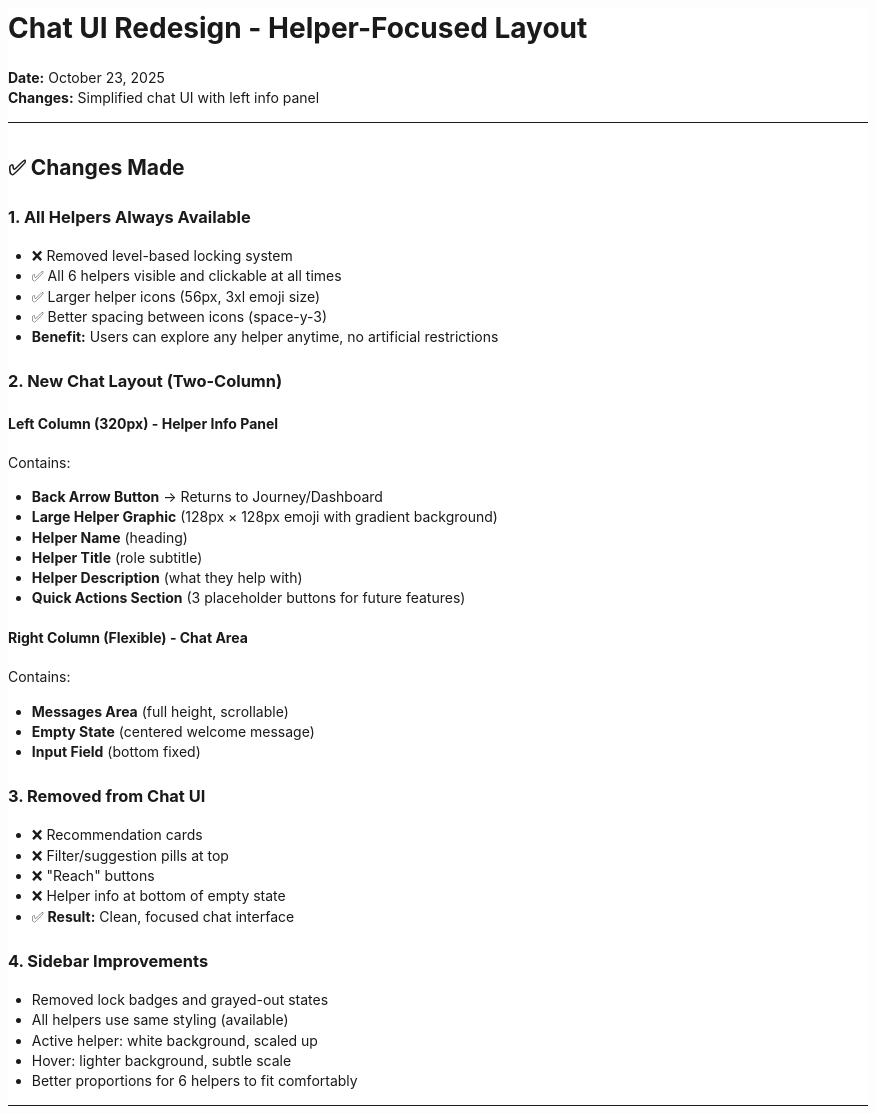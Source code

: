 # Chat UI Redesign - Helper-Focused Layout

**Date:** October 23, 2025  
**Changes:** Simplified chat UI with left info panel

---

## ✅ Changes Made

### 1. **All Helpers Always Available**
- ❌ Removed level-based locking system
- ✅ All 6 helpers visible and clickable at all times
- ✅ Larger helper icons (56px, 3xl emoji size)
- ✅ Better spacing between icons (space-y-3)
- **Benefit:** Users can explore any helper anytime, no artificial restrictions

### 2. **New Chat Layout (Two-Column)**

#### **Left Column (320px) - Helper Info Panel**
Contains:
- **Back Arrow Button** → Returns to Journey/Dashboard
- **Large Helper Graphic** (128px × 128px emoji with gradient background)
- **Helper Name** (heading)
- **Helper Title** (role subtitle)
- **Helper Description** (what they help with)
- **Quick Actions Section** (3 placeholder buttons for future features)

#### **Right Column (Flexible) - Chat Area**
Contains:
- **Messages Area** (full height, scrollable)
- **Empty State** (centered welcome message)
- **Input Field** (bottom fixed)

### 3. **Removed from Chat UI**
- ❌ Recommendation cards
- ❌ Filter/suggestion pills at top
- ❌ "Reach" buttons
- ❌ Helper info at bottom of empty state
- ✅ **Result:** Clean, focused chat interface

### 4. **Sidebar Improvements**
- Removed lock badges and grayed-out states
- All helpers use same styling (available)
- Active helper: white background, scaled up
- Hover: lighter background, subtle scale
- Better proportions for 6 helpers to fit comfortably

---
